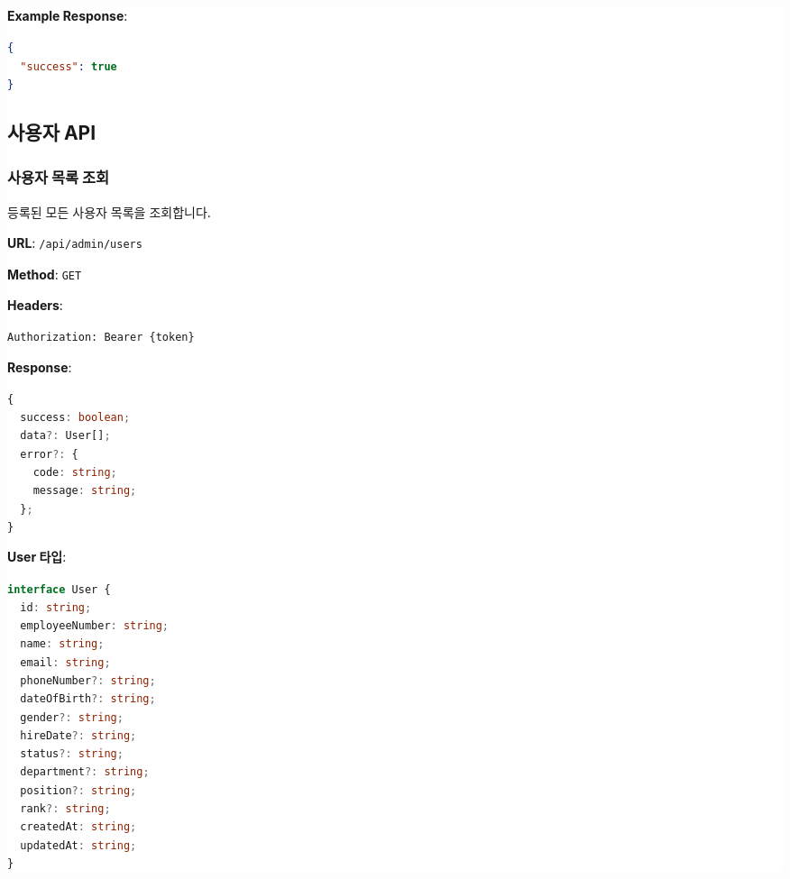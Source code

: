 **Example Response**:

```json
{
  "success": true
}
```

## 사용자 API

### 사용자 목록 조회

등록된 모든 사용자 목록을 조회합니다.

**URL**: `/api/admin/users`

**Method**: `GET`

**Headers**:

```
Authorization: Bearer {token}
```

**Response**:

```typescript
{
  success: boolean;
  data?: User[];
  error?: {
    code: string;
    message: string;
  };
}
```

**User 타입**:

```typescript
interface User {
  id: string;
  employeeNumber: string;
  name: string;
  email: string;
  phoneNumber?: string;
  dateOfBirth?: string;
  gender?: string;
  hireDate?: string;
  status?: string;
  department?: string;
  position?: string;
  rank?: string;
  createdAt: string;
  updatedAt: string;
}
```
